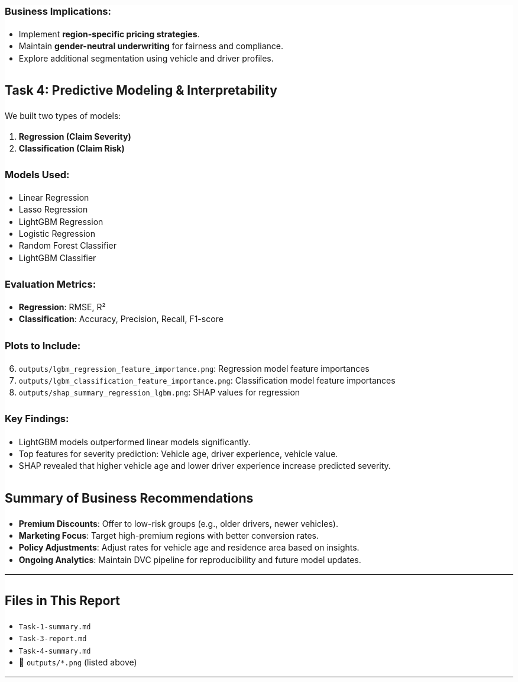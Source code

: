 ### Business Implications:

- Implement **region-specific pricing strategies**.  
- Maintain **gender-neutral underwriting** for fairness and compliance.  
- Explore additional segmentation using vehicle and driver profiles.  

##  Task 4: Predictive Modeling & Interpretability

We built two types of models:

1. **Regression (Claim Severity)**  
2. **Classification (Claim Risk)**  

### Models Used:

- Linear Regression  
- Lasso Regression  
- LightGBM Regression  
- Logistic Regression  
- Random Forest Classifier  
- LightGBM Classifier  

###  Evaluation Metrics:

- **Regression**: RMSE, R²  
- **Classification**: Accuracy, Precision, Recall, F1-score  

###  Plots to Include:

6. `outputs/lgbm_regression_feature_importance.png`: Regression model feature importances  
7. `outputs/lgbm_classification_feature_importance.png`: Classification model feature importances  
8. `outputs/shap_summary_regression_lgbm.png`: SHAP values for regression  

### Key Findings:

- LightGBM models outperformed linear models significantly.  
- Top features for severity prediction: Vehicle age, driver experience, vehicle value.  
- SHAP revealed that higher vehicle age and lower driver experience increase predicted severity.  


##  Summary of Business Recommendations

- **Premium Discounts**: Offer to low-risk groups (e.g., older drivers, newer vehicles).  
- **Marketing Focus**: Target high-premium regions with better conversion rates.  
- **Policy Adjustments**: Adjust rates for vehicle age and residence area based on insights.  
- **Ongoing Analytics**: Maintain DVC pipeline for reproducibility and future model updates.  

---

##  Files in This Report

- `Task-1-summary.md`  
- `Task-3-report.md`  
- `Task-4-summary.md`  
- 📁 `outputs/*.png` (listed above)

---